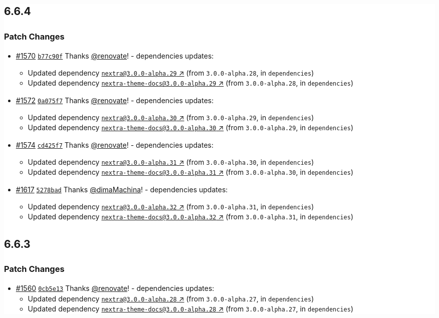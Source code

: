 ## 6.6.4

### Patch Changes

- [#1570](https://github.com/the-guild-org/docs/pull/1570)
  [`b77c90f`](https://github.com/the-guild-org/docs/commit/b77c90f087f18e34796ee9d9ba09970879134a2c)
  Thanks [@renovate](https://github.com/apps/renovate)! - dependencies updates:

  - Updated dependency [`nextra@3.0.0-alpha.29` ↗︎](https://www.npmjs.com/package/nextra/v/3.0.0)
    (from `3.0.0-alpha.28`, in `dependencies`)
  - Updated dependency
    [`nextra-theme-docs@3.0.0-alpha.29` ↗︎](https://www.npmjs.com/package/nextra-theme-docs/v/3.0.0)
    (from `3.0.0-alpha.28`, in `dependencies`)

- [#1572](https://github.com/the-guild-org/docs/pull/1572)
  [`0a075f7`](https://github.com/the-guild-org/docs/commit/0a075f7ec5d099392c121b4cd51b69fd550bc080)
  Thanks [@renovate](https://github.com/apps/renovate)! - dependencies updates:

  - Updated dependency [`nextra@3.0.0-alpha.30` ↗︎](https://www.npmjs.com/package/nextra/v/3.0.0)
    (from `3.0.0-alpha.29`, in `dependencies`)
  - Updated dependency
    [`nextra-theme-docs@3.0.0-alpha.30` ↗︎](https://www.npmjs.com/package/nextra-theme-docs/v/3.0.0)
    (from `3.0.0-alpha.29`, in `dependencies`)

- [#1574](https://github.com/the-guild-org/docs/pull/1574)
  [`cd425f7`](https://github.com/the-guild-org/docs/commit/cd425f77d12822c153ea4eb2a8eca3d91e96cb9f)
  Thanks [@renovate](https://github.com/apps/renovate)! - dependencies updates:

  - Updated dependency [`nextra@3.0.0-alpha.31` ↗︎](https://www.npmjs.com/package/nextra/v/3.0.0)
    (from `3.0.0-alpha.30`, in `dependencies`)
  - Updated dependency
    [`nextra-theme-docs@3.0.0-alpha.31` ↗︎](https://www.npmjs.com/package/nextra-theme-docs/v/3.0.0)
    (from `3.0.0-alpha.30`, in `dependencies`)

- [#1617](https://github.com/the-guild-org/docs/pull/1617)
  [`5278bad`](https://github.com/the-guild-org/docs/commit/5278badf0e80ca9aa2ef35cc353123b3ec335109)
  Thanks [@dimaMachina](https://github.com/dimaMachina)! - dependencies updates:
  - Updated dependency [`nextra@3.0.0-alpha.32` ↗︎](https://www.npmjs.com/package/nextra/v/3.0.0)
    (from `3.0.0-alpha.31`, in `dependencies`)
  - Updated dependency
    [`nextra-theme-docs@3.0.0-alpha.32` ↗︎](https://www.npmjs.com/package/nextra-theme-docs/v/3.0.0)
    (from `3.0.0-alpha.31`, in `dependencies`)

## 6.6.3

### Patch Changes

- [#1560](https://github.com/the-guild-org/docs/pull/1560)
  [`0cb5e13`](https://github.com/the-guild-org/docs/commit/0cb5e13cc2916619c0109ccf54f927f355641e43)
  Thanks [@renovate](https://github.com/apps/renovate)! - dependencies updates:
  - Updated dependency [`nextra@3.0.0-alpha.28` ↗︎](https://www.npmjs.com/package/nextra/v/3.0.0)
    (from `3.0.0-alpha.27`, in `dependencies`)
  - Updated dependency
    [`nextra-theme-docs@3.0.0-alpha.28` ↗︎](https://www.npmjs.com/package/nextra-theme-docs/v/3.0.0)
    (from `3.0.0-alpha.27`, in `dependencies`)
